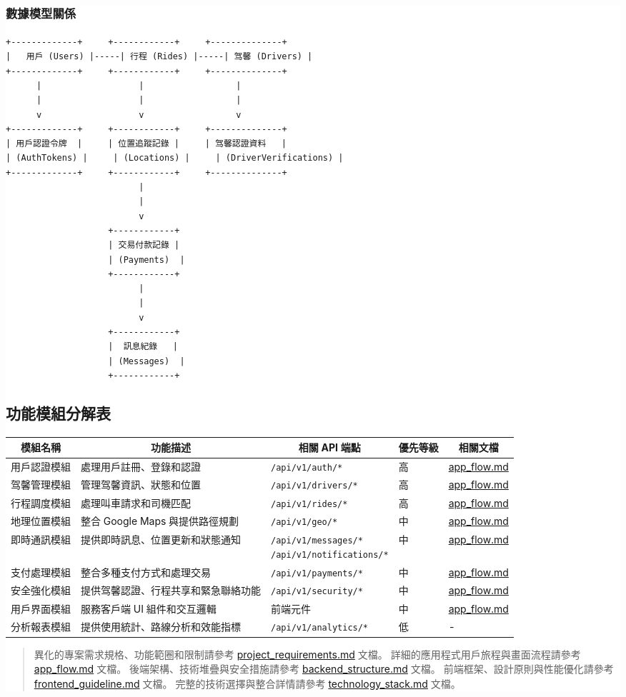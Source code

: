 ### 數據模型關係

```
+-------------+     +------------+     +--------------+
|   用戶 (Users) |-----| 行程 (Rides) |-----| 驾馨 (Drivers) |
+-------------+     +------------+     +--------------+
      |                   |                  |
      |                   |                  |
      v                   v                  v
+-------------+     +------------+     +--------------+
| 用戶認證令牌  |     | 位置追蹤記錄 |     | 驾馨認證資料   |
| (AuthTokens) |     | (Locations) |     | (DriverVerifications) |
+-------------+     +------------+     +--------------+
                          |                  
                          |                  
                          v                  
                    +------------+           
                    | 交易付款記錄 |           
                    | (Payments)  |           
                    +------------+           
                          |                  
                          |                  
                          v                  
                    +------------+           
                    |  訊息紀錄   |           
                    | (Messages)  |           
                    +------------+           
```

## 功能模組分解表

| 模組名稱 | 功能描述 | 相關 API 端點 | 優先等級 | 相關文檔 |
|------------|------------|-----------------|----------|------------|
| 用戶認證模組 | 處理用戶註冊、登錄和認證 | `/api/v1/auth/*` | 高 | [app_flow.md](引導與註冊/登入) |
| 驾馨管理模組 | 管理驾馨資訊、狀態和位置 | `/api/v1/drivers/*` | 高 | [app_flow.md](詳細功能流程) |
| 行程調度模組 | 處理叫車請求和司機匹配 | `/api/v1/rides/*` | 高 | [app_flow.md](詳細功能流程) |
| 地理位置模組 | 整合 Google Maps 與提供路徑規劃 | `/api/v1/geo/*` | 中 | [app_flow.md](主儀表板) |
| 即時通訊模組 | 提供即時訊息、位置更新和狀態通知 | `/api/v1/messages/*`<br>`/api/v1/notifications/*` | 中 | [app_flow.md](詳細功能流程) |
| 支付處理模組 | 整合多種支付方式和處理交易 | `/api/v1/payments/*` | 中 | [app_flow.md](詳細功能流程) |
| 安全強化模組 | 提供驾馨認證、行程共享和緊急聯絡功能 | `/api/v1/security/*` | 中 | [app_flow.md](詳細功能流程) |
| 用戶界面模組 | 服務客戶端 UI 組件和交互邏輯 | 前端元件 | 中 | [app_flow.md](所有章節) |
| 分析報表模組 | 提供使用統計、路線分析和效能指標 | `/api/v1/analytics/*` | 低 | - |

> 異化的專案需求規格、功能範圈和限制請參考 [project_requirements.md](./project_requirements.md) 文檔。
> 詳細的應用程式用戶旅程與畫面流程請參考 [app_flow.md](./app_flow.md) 文檔。
> 後端架構、技術堆疊與安全措施請參考 [backend_structure.md](./backend_structure.md) 文檔。
> 前端框架、設計原則與性能優化請參考 [frontend_guideline.md](./frontend_guideline.md) 文檔。
> 完整的技術選擇與整合詳情請參考 [technology_stack.md](./technology_stack.md) 文檔。
